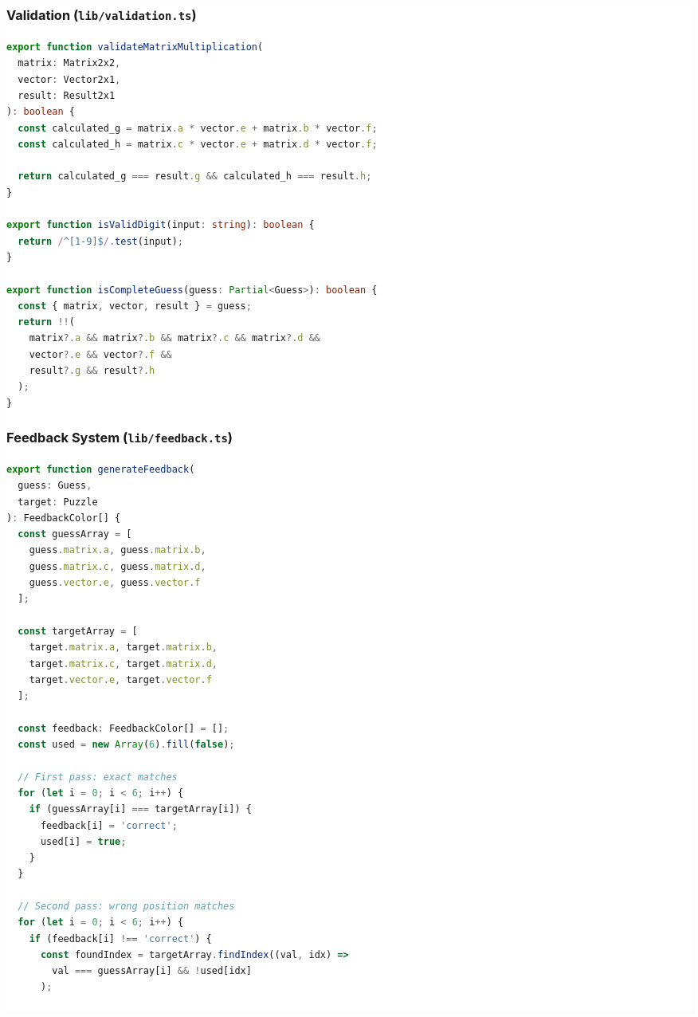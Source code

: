 ### Validation (`lib/validation.ts`)
```typescript
export function validateMatrixMultiplication(
  matrix: Matrix2x2,
  vector: Vector2x1,
  result: Result2x1
): boolean {
  const calculated_g = matrix.a * vector.e + matrix.b * vector.f;
  const calculated_h = matrix.c * vector.e + matrix.d * vector.f;
  
  return calculated_g === result.g && calculated_h === result.h;
}

export function isValidDigit(input: string): boolean {
  return /^[1-9]$/.test(input);
}

export function isCompleteGuess(guess: Partial<Guess>): boolean {
  const { matrix, vector, result } = guess;
  return !!(
    matrix?.a && matrix?.b && matrix?.c && matrix?.d &&
    vector?.e && vector?.f &&
    result?.g && result?.h
  );
}
```

### Feedback System (`lib/feedback.ts`)
```typescript
export function generateFeedback(
  guess: Guess,
  target: Puzzle
): FeedbackColor[] {
  const guessArray = [
    guess.matrix.a, guess.matrix.b,
    guess.matrix.c, guess.matrix.d,
    guess.vector.e, guess.vector.f
  ];
  
  const targetArray = [
    target.matrix.a, target.matrix.b,
    target.matrix.c, target.matrix.d,
    target.vector.e, target.vector.f
  ];
  
  const feedback: FeedbackColor[] = [];
  const used = new Array(6).fill(false);
  
  // First pass: exact matches
  for (let i = 0; i < 6; i++) {
    if (guessArray[i] === targetArray[i]) {
      feedback[i] = 'correct';
      used[i] = true;
    }
  }
  
  // Second pass: wrong position matches
  for (let i = 0; i < 6; i++) {
    if (feedback[i] !== 'correct') {
      const foundIndex = targetArray.findIndex((val, idx) => 
        val === guessArray[i] && !used[idx]
      );
      
```